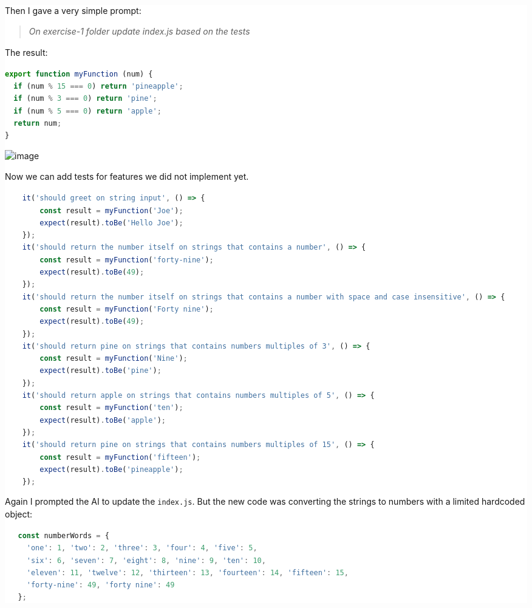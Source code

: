 Then I gave a very simple prompt:

> *On exercise-1 folder update index.js based on the tests*

The result: 

```javascript
export function myFunction (num) {
  if (num % 15 === 0) return 'pineapple';
  if (num % 3 === 0) return 'pine';
  if (num % 5 === 0) return 'apple';
  return num;
}
```
![image](https://github.com/user-attachments/assets/8a490d1c-1de7-4445-85c6-c3a36363b780)


Now we can add tests for features we did not implement yet.
```javascript
    it('should greet on string input', () => {
        const result = myFunction('Joe');
        expect(result).toBe('Hello Joe');
    });
    it('should return the number itself on strings that contains a number', () => {
        const result = myFunction('forty-nine');
        expect(result).toBe(49);
    });
    it('should return the number itself on strings that contains a number with space and case insensitive', () => {
        const result = myFunction('Forty nine');
        expect(result).toBe(49);
    });
    it('should return pine on strings that contains numbers multiples of 3', () => {
        const result = myFunction('Nine');
        expect(result).toBe('pine');
    });
    it('should return apple on strings that contains numbers multiples of 5', () => {
        const result = myFunction('ten');
        expect(result).toBe('apple');
    });
    it('should return pine on strings that contains numbers multiples of 15', () => {
        const result = myFunction('fifteen');
        expect(result).toBe('pineapple');
    });
````

Again I prompted the AI to update the `index.js`. But the new code was converting the strings to numbers with a limited hardcoded object:

```javascript
   const numberWords = {
     'one': 1, 'two': 2, 'three': 3, 'four': 4, 'five': 5,
     'six': 6, 'seven': 7, 'eight': 8, 'nine': 9, 'ten': 10,
     'eleven': 11, 'twelve': 12, 'thirteen': 13, 'fourteen': 14, 'fifteen': 15,
     'forty-nine': 49, 'forty nine': 49
   };
```
